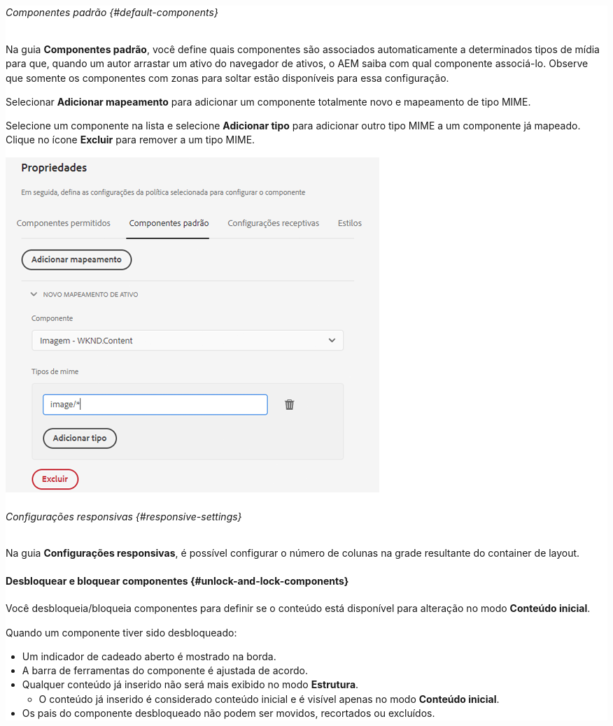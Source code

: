 ###### Componentes padrão {#default-components}

Na guia **Componentes padrão**, você define quais componentes são associados automaticamente a determinados tipos de mídia para que, quando um autor arrastar um ativo do navegador de ativos, o AEM saiba com qual componente associá-lo. Observe que somente os componentes com zonas para soltar estão disponíveis para essa configuração.

Selecionar **Adicionar mapeamento** para adicionar um componente totalmente novo e mapeamento de tipo MIME.

Selecione um componente na lista e selecione **Adicionar tipo** para adicionar outro tipo MIME a um componente já mapeado. Clique no ícone **Excluir** para remover a um tipo MIME.

![Guia Componentes padrão](/help/sites-cloud/authoring/assets/templates-default-components-tab.png)

###### Configurações responsivas {#responsive-settings}

Na guia **Configurações responsivas**, é possível configurar o número de colunas na grade resultante do container de layout.

#### Desbloquear e bloquear componentes {#unlock-and-lock-components}

Você desbloqueia/bloqueia componentes para definir se o conteúdo está disponível para alteração no modo **Conteúdo inicial**.

Quando um componente tiver sido desbloqueado:

* Um indicador de cadeado aberto é mostrado na borda.
* A barra de ferramentas do componente é ajustada de acordo.
* Qualquer conteúdo já inserido não será mais exibido no modo **Estrutura**.
   * O conteúdo já inserido é considerado conteúdo inicial e é visível apenas no modo **Conteúdo inicial**.
* Os pais do componente desbloqueado não podem ser movidos, recortados ou excluídos.
